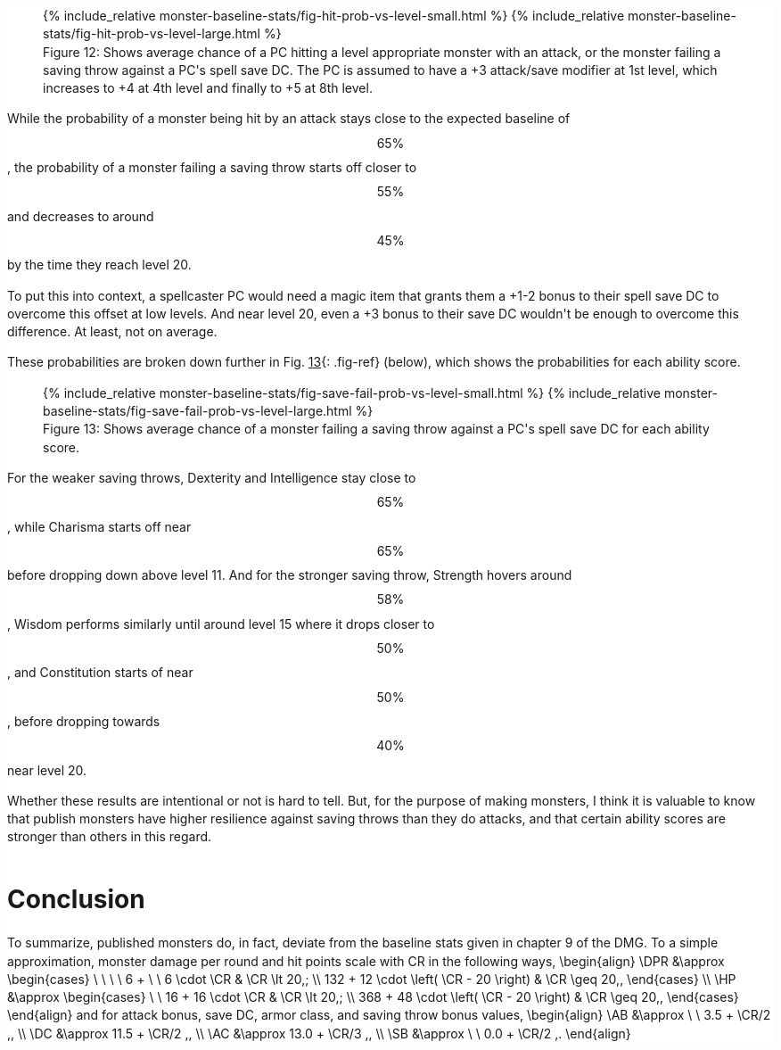 <figure id="fig:hit-prob-vs-level">
    {% include_relative monster-baseline-stats/fig-hit-prob-vs-level-small.html %}
    {% include_relative monster-baseline-stats/fig-hit-prob-vs-level-large.html %}
    <figcaption>Figure 12: Shows average chance of a PC hitting a level appropriate monster with an attack, or the monster failing a saving throw against a PC's spell save DC. The PC is assumed to have a +3 attack/save modifier at 1st level, which increases to +4 at 4th level and finally to +5 at 8th level.</figcaption>
</figure>

While the probability of a monster being hit by an attack stays close to the expected baseline of $$65\%$$, the probability of a monster failing a saving throw starts off closer to $$55\%$$ and decreases to around $$45\%$$ by the time they reach level 20.

To put this into context, a spellcaster PC would need a magic item that grants them a +1-2 bonus to their spell save DC to overcome this offset at low levels. And near level 20, even a +3 bonus to their save DC wouldn't be enough to overcome this difference. At least, not on average.



These probabilities are broken down further in Fig. [13](#fig:save-fail-prob-vs-level){: .fig-ref} (below), which shows the probabilities for each ability score.

<figure id="fig:save-fail-prob-vs-level">
    {% include_relative monster-baseline-stats/fig-save-fail-prob-vs-level-small.html %}
    {% include_relative monster-baseline-stats/fig-save-fail-prob-vs-level-large.html %}
    <figcaption>Figure 13: Shows average chance of a monster failing a saving throw against a PC's spell save DC for each ability score.</figcaption>
</figure>

For the weaker saving throws, Dexterity and Intelligence stay close to $$65\%$$, while Charisma starts off near $$65\%$$ before dropping down above level 11. And for the stronger saving throw, Strength hovers around $$58\%$$, Wisdom performs similarly until around level 15 where it drops closer to $$50\%$$, and Constitution starts of near $$50\%$$, before dropping towards $$40\%$$ near level 20.

Whether these results are intentional or not is hard to tell. But, for the purpose of making monsters, I think it is valuable to know that publish monsters have higher resilience against saving throws than they do attacks, and that certain ability scores are stronger than others in this regard.



# Conclusion
To summarize, published monsters do, in fact, deviate from the baseline stats given in chapter 9 of the DMG. To a simple approximation, monster damage per round and hit points scale with CR in the following ways,
\begin{align}
    \DPR &\approx
    \begin{cases} 
        \ \ \ \ 6 + \ \  6 \cdot \CR & \CR \lt 20\,; \\\\ 
        132 + 12 \cdot \left( \CR - 20 \right) & \CR \geq 20\,,
    \end{cases} \\\\ 
    \HP &\approx
    \begin{cases} 
        \ \ 16 + 16 \cdot \CR & \CR \lt 20\,; \\\\ 
        368 + 48 \cdot \left( \CR - 20 \right) & \CR \geq 20\,,
    \end{cases}
\end{align}
and for attack bonus, save DC, armor class, and saving throw bonus values,
\begin{align}
    \AB &\approx \ \ 3.5 + \CR/2 \,, \\\\ 
    \DC &\approx    11.5 + \CR/2 \,, \\\\ 
    \AC &\approx    13.0 + \CR/3 \,, \\\\ 
    \SB &\approx \ \ 0.0 + \CR/2 \,. 
\end{align}
